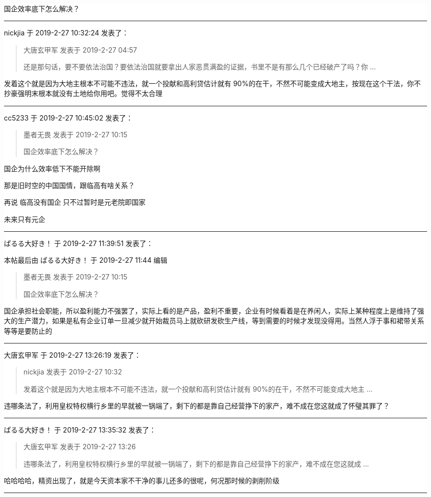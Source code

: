 国企效率底下怎么解决？

---

nickjia 于 2019-2-27 10:32:24 发表了：

> 大唐玄甲军 发表于 2019-2-27 04:57
>
> 还是那句话，要不要依法治国？要依法治国就要拿出人家恶贯满盈的证据，书里不是有那么几个已经破产了吗？你 ...

发着这个就是因为大地主根本不可能不违法，就一个投献和高利贷估计就有 90%的在干，不然不可能变成大地主，按现在这个干法，你不抄豪强明末根本就没有土地给你用吧。觉得不太合理

---

cc5233 于 2019-2-27 10:45:02 发表了：

> 墨者无畏 发表于 2019-2-27 10:15
>
> 国企效率底下怎么解决？

国企为什么效率低下不能开除啊

那是旧时空的中国国情，跟临高有啥关系？

再说 临高没有国企 只不过暂时是元老院即国家

未来只有元企

---

ぱるる大好き！ 于 2019-2-27 11:39:51 发表了：

本帖最后由 ぱるる大好き！ 于 2019-2-27 11:44 编辑

> 墨者无畏 发表于 2019-2-27 10:15
>
> 国企效率底下怎么解决？

国企承担社会职能，所以盈利能力不强罢了，实际上看的是产品，盈利不重要，企业有时候看着是在养闲人，实际上某种程度上是维持了强大的生产潜力，如果是私有企业订单一旦减少就开始裁员马上就砍研发砍生产线，等到需要的时候才发现没得用。当然人浮于事和裙带关系等等是要防止的

---

大唐玄甲军 于 2019-2-27 13:26:19 发表了：

> nickjia 发表于 2019-2-27 10:32
>
> 发着这个就是因为大地主根本不可能不违法，就一个投献和高利贷估计就有 90%的在干，不然不可能变成大地主 ...

违哪条法了，利用皇权特权横行乡里的早就被一锅端了，剩下的都是靠自己经营挣下的家产，难不成在您这就成了怀璧其罪了？

---

ぱるる大好き！ 于 2019-2-27 13:35:32 发表了：

> 大唐玄甲军 发表于 2019-2-27 13:26
>
> 违哪条法了，利用皇权特权横行乡里的早就被一锅端了，剩下的都是靠自己经营挣下的家产，难不成在您这就成 ...

哈哈哈哈，精资出现了，就是今天资本家不干净的事儿还多的很呢，何况那时候的剥削阶级

---